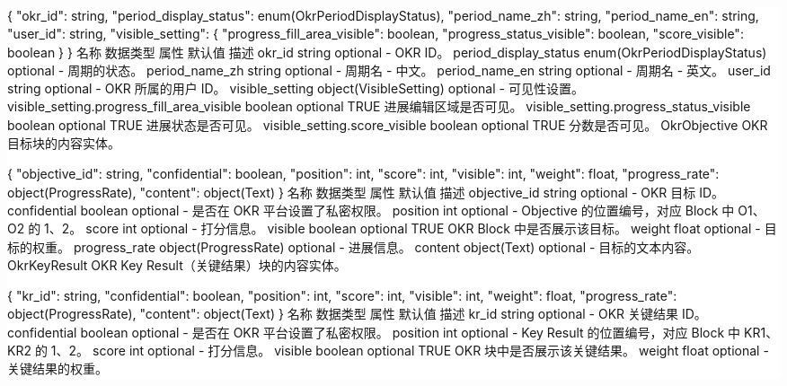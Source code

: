{
    "okr_id": string,
    "period_display_status": enum(OkrPeriodDisplayStatus),
    "period_name_zh": string,
    "period_name_en": string,
    "user_id": string,
    "visible_setting": {
        "progress_fill_area_visible": boolean,
        "progress_status_visible": boolean,
        "score_visible": boolean
    }
}
名称	数据类型	属性	默认值	描述
okr_id	string	optional	-	OKR ID。
period_display_status	enum(OkrPeriodDisplayStatus)	optional	-	周期的状态。
period_name_zh	string	optional	-	周期名 - 中文。
period_name_en	string	optional	-	周期名 - 英文。
user_id	string	optional	-	OKR 所属的用户 ID。
visible_setting	object(VisibleSetting)	optional	-	可见性设置。
visible_setting.progress_fill_area_visible	boolean	optional	TRUE	进展编辑区域是否可见。
visible_setting.progress_status_visible	boolean	optional	TRUE	进展状态是否可见。
visible_setting.score_visible	boolean	optional	TRUE	分数是否可见。
OkrObjective
OKR 目标块的内容实体。

{
    "objective_id": string,
    "confidential": boolean,
    "position": int,
    "score": int,
    "visible": int,
    "weight": float,
    "progress_rate": object(ProgressRate),
    "content": object(Text)
}
名称	数据类型	属性	默认值	描述
objective_id	string	optional	-	OKR 目标 ID。
confidential	boolean	optional	-	是否在 OKR 平台设置了私密权限。
position	int	optional	-	Objective 的位置编号，对应 Block 中 O1、O2 的 1、2。
score	int	optional	-	打分信息。
visible	boolean	optional	TRUE	OKR Block 中是否展示该目标。
weight	float	optional	-	目标的权重。
progress_rate	object(ProgressRate)	optional	-	进展信息。
content	object(Text)	optional	-	目标的文本内容。
OkrKeyResult
OKR Key Result（关键结果）块的内容实体。

{
    "kr_id": string,
    "confidential": boolean,
    "position": int,
    "score": int,
    "visible": int,
    "weight": float,
    "progress_rate": object(ProgressRate),
    "content": object(Text)
}
名称	数据类型	属性	默认值	描述
kr_id	string	optional	-	OKR 关键结果 ID。
confidential	boolean	optional	-	是否在 OKR 平台设置了私密权限。
position	int	optional	-	Key Result 的位置编号，对应 Block 中 KR1、KR2 的 1、2。
score	int	optional	-	打分信息。
visible	boolean	optional	TRUE	OKR 块中是否展示该关键结果。
weight	float	optional	-	关键结果的权重。